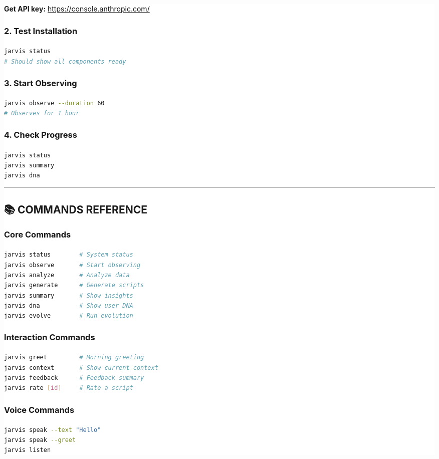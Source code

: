 **Get API key:** https://console.anthropic.com/

### 2. Test Installation

```bash
jarvis status
# Should show all components ready
```

### 3. Start Observing

```bash
jarvis observe --duration 60
# Observes for 1 hour
```

### 4. Check Progress

```bash
jarvis status
jarvis summary
jarvis dna
```

---

## 📚 COMMANDS REFERENCE

### Core Commands
```bash
jarvis status        # System status
jarvis observe       # Start observing
jarvis analyze       # Analyze data
jarvis generate      # Generate scripts
jarvis summary       # Show insights
jarvis dna           # Show user DNA
jarvis evolve        # Run evolution
```

### Interaction Commands
```bash
jarvis greet         # Morning greeting
jarvis context       # Show current context
jarvis feedback      # Feedback summary
jarvis rate [id]     # Rate a script
```

### Voice Commands
```bash
jarvis speak --text "Hello"
jarvis speak --greet
jarvis listen
```
